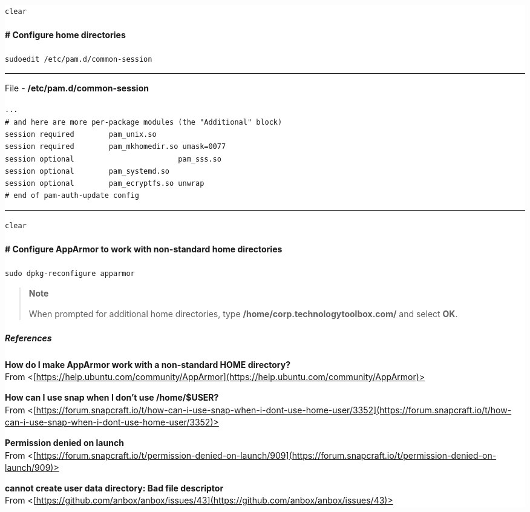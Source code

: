 ```Shell
clear
```

#### # Configure home directories

```Shell
sudoedit /etc/pam.d/common-session
```

---

File - **/etc/pam.d/common-session**

```Text
...
# and here are more per-package modules (the "Additional" block)
session required        pam_unix.so
session required        pam_mkhomedir.so umask=0077
session optional                        pam_sss.so
session optional        pam_systemd.so
session optional        pam_ecryptfs.so unwrap
# end of pam-auth-update config
```

---

```Shell
clear
```

#### # Configure AppArmor to work with non-standard home directories

```Shell
sudo dpkg-reconfigure apparmor
```

> **Note**
>
> When prompted for additional home directories, type **/home/corp.technologytoolbox.com/** and select **OK**.

##### References

**How do I make AppArmor work with a non-standard HOME directory?**\
From <[https://help.ubuntu.com/community/AppArmor](https://help.ubuntu.com/community/AppArmor)>

**How can I use snap when I don’t use /home/\$USER?**\
From <[https://forum.snapcraft.io/t/how-can-i-use-snap-when-i-dont-use-home-user/3352](https://forum.snapcraft.io/t/how-can-i-use-snap-when-i-dont-use-home-user/3352)>

**Permission denied on launch**\
From <[https://forum.snapcraft.io/t/permission-denied-on-launch/909](https://forum.snapcraft.io/t/permission-denied-on-launch/909)>

**cannot create user data directory: Bad file descriptor**\
From <[https://github.com/anbox/anbox/issues/43](https://github.com/anbox/anbox/issues/43)>
